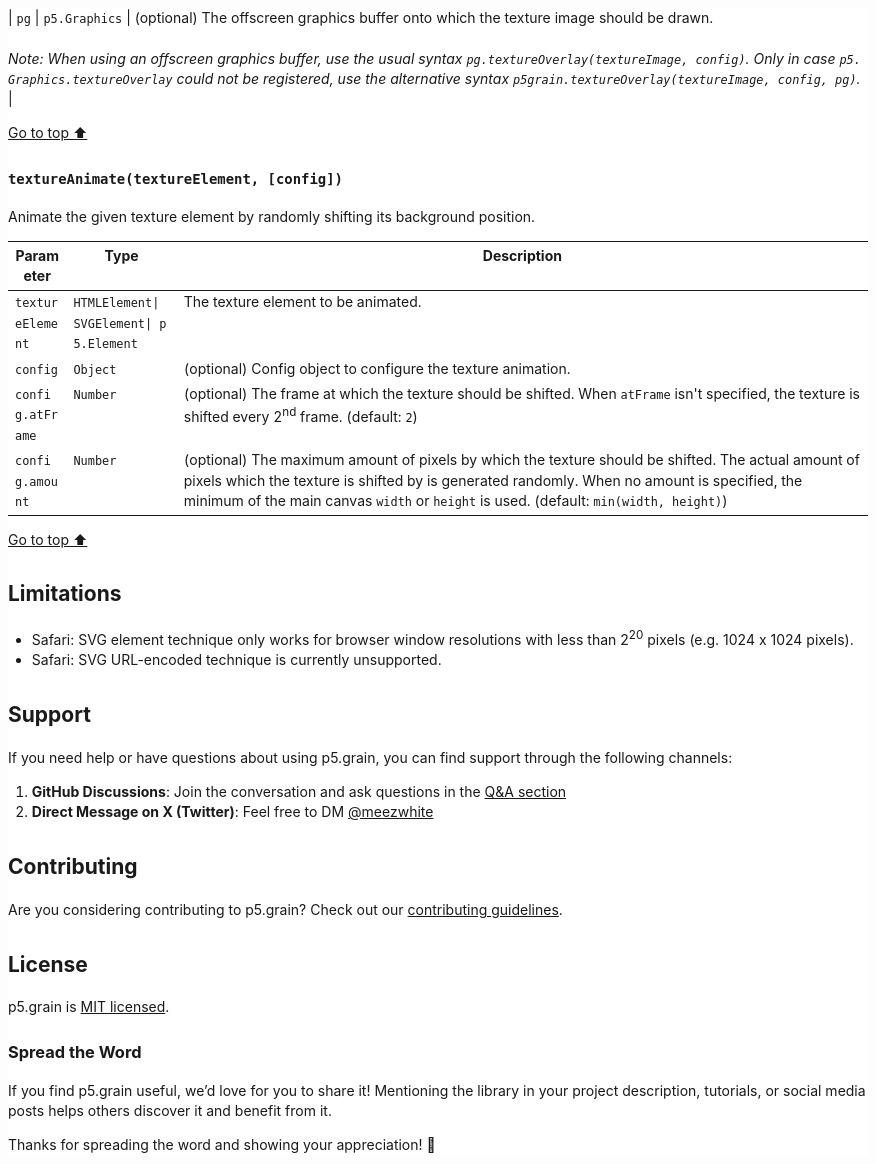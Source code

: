 | `pg` | `p5.Graphics` | (optional) The offscreen graphics buffer onto which the texture image should be drawn.<br><br>*Note: When using an offscreen graphics buffer, use the usual syntax `pg.textureOverlay(textureImage, config)`. Only in case `p5.Graphics.textureOverlay` could not be registered, use the alternative syntax `p5grain.textureOverlay(textureImage, config, pg)`.* |

[Go to top ⬆](#top)


### `textureAnimate(textureElement, [config])`

Animate the given texture element by randomly shifting its background position.

| Parameter | Type | Description |
| --- | --- | --- |
| `textureElement` | `HTMLElement\| SVGElement\| p5.Element` | The texture element to be animated. |
| `config` | `Object` | (optional) Config object to configure the texture animation. |
| `config.atFrame` | `Number` | (optional) The frame at which the texture should be shifted. When `atFrame` isn't specified, the texture is shifted every 2<sup>nd</sup> frame. (default: `2`) |
| `config.amount` | `Number` | (optional) The maximum amount of pixels by which the texture should be shifted. The actual amount of pixels which the texture is shifted by is generated randomly. When no amount is specified, the minimum of the main canvas `width` or `height` is used. (default: `min(width, height)`) |

[Go to top ⬆](#top)


<a id="limitations"></a>

## Limitations

* Safari: SVG element technique only works for browser window resolutions with less than 2<sup>20</sup> pixels (e.g. 1024 x 1024 pixels).
* Safari: SVG URL-encoded technique is currently unsupported.


<a id="support"></a>

## Support

If you need help or have questions about using p5.grain, you can find support through the following channels:

1. **GitHub Discussions**: Join the conversation and ask questions in the [Q&A section](https://github.com/meezwhite/p5.grain/discussions/categories/q-a)
2. **Direct Message on X (Twitter)**: Feel free to DM [@meezwhite](https://x.com/meezwhite)


<a id="contributing"></a>

## Contributing

Are you considering contributing to p5.grain? Check out our [contributing guidelines](./CONTRIBUTING.md).


<a id="license"></a>

## License

p5.grain is [MIT licensed](./LICENSE).


### Spread the Word

If you find p5.grain useful, we’d love for you to share it! Mentioning the library in your project description, tutorials, or social media posts helps others discover it and benefit from it.

Thanks for spreading the word and showing your appreciation! 🙏
